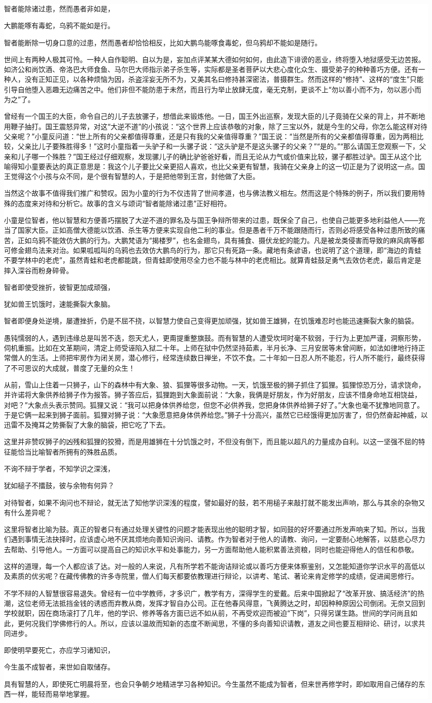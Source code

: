 智者能除诸过患，然而愚者非如是，

大鹏能啄有毒蛇，乌鸦不能如是行。

智者能断除一切身口意的过患，然而愚者却恰恰相反，比如大鹏鸟能啄食毒蛇，但乌鸦却不能如是随行。

世间上有两种人极其可怜。一种人自作聪明、自以为是，妄加点评某某大德如何如何，由此造下诽谤的恶业，终将堕入地狱感受无边苦报。如济公和尚饮酒、帝洛巴大师食鱼、马尔巴大师指示弟子杀生等，实际都是圣者菩萨以大悲心度化众生、摄受弟子的种种善巧方便。还有一种人，没有正知正见，以各种烦恼为因，杀盗淫妄无所不为，又美其名曰修持甚深密法，普摄群生。然而这样的“修持”、这样的“度生”只能引导自他堕入恶趣无边痛苦之中。他们非但不能防患于未然，而且行为举止放肆无度，毫无克制，更谈不上“勿以善小而不为，勿以恶小而为之”了。

曾经有一个国王的大臣，命令自己的儿子去放骡子，想借此来锻炼他。一日，国王外出巡察，发现大臣的儿子竟骑在父亲的背上，并不断地用鞭子抽打。国王震怒异常，对这“大逆不道”的小孩说：“这个世界上应该恭敬的对象，除了三宝以外，就是今生的父母，你怎么能这样对待父亲呢？”小童反问道：“世上所有的父亲都值得尊重，还是只有我的父亲值得尊重？”国王说：“当然是所有的父亲都值得尊重，因为两相比较，父亲比儿子要殊胜得多！”这时小童指着一头驴子和一头骡子说：“这头驴是不是这头骡子的父亲？”“是的。”“那么请国王您观察一下，父亲和儿子哪一个殊胜？”国王经过仔细观察，发现骡儿子的确比驴爸爸好看，而且无论从力气或价值来比较，骡子都胜过驴。国王从这个比喻得知小童要表达的真正意思是：我这个儿子要比父亲更招人喜欢，也比父亲更有智慧，我骑在父亲身上的这一切正是为了说明这一点。国王觉得这个小孩与众不同，是个很有智慧的人，于是把他带到王宫，封他做了大臣。

当然这个故事不值得我们推广和赞叹。因为小童的行为不仅违背了世间孝道，也与佛法教义相左。然而这是个特殊的例子，所以我们要用特殊的态度来对待和分析它。故事的含义与颂词“智者能除诸过患”正好相符。

小童是位智者，他以智慧和方便善巧摆脱了大逆不道的罪名及与国王争辩所带来的过患，既保全了自己，也使自己能更多地利益他人——充当了国家大臣。正如高僧大德能以饮酒、杀生等方便来实现自他二利的事业。但是愚者千万不能跟随而行，否则必将感受各种过患所致的痛苦，正如乌鸦不能效仿大鹏的行为。大鹏梵语为“揭楼罗”，也名金翅鸟，具有捕食、摄伏龙蛇的能力。凡是被龙类侵害而导致的麻风病等都可修金翅鸟法来对治。如果呱呱叫的乌鸦也去效仿大鹏鸟的行为，那它只有死路一条。藏地有条谚语，也说明了这个道理，即“海边的青蛙不要学林中的老虎”，虽然青蛙和老虎都能跳，但青蛙即使用尽全力也不能与林中的老虎相比。就算青蛙鼓足勇气去效仿老虎，最后肯定是摔入深谷而粉身碎骨。

智者即使受挫折，彼智更加成顽强，

犹如兽王饥饿时，速能撕裂大象脑。

智者即便身处逆境，屡遭挫折，仍是不屈不挠，以智慧力使自己变得更加顽强，犹如兽王雄狮，在饥饿难忍时也能迅速撕裂大象的脑袋。

愚钝懦弱的人，遇到违缘总是叫苦不迭，怨天尤人，更甭提重整旗鼓。而有智慧的人遭受坎坷时毫不软弱，于行为上更加严谨，洞察形势，伺机重振。比如在文革期间，清定上师受诬陷入狱二十年。上师在狱中仍然坚持茹素，半月长净、三月安居等未曾间断，如法如律地行持正常僧人的生活。上师把牢房作为闭关房，潜心修行，经常连续数日禅坐，不饮不食。二十年如一日忍人所不能忍，行人所不能行，最终获得了不可思议的大成就，普度了无量的众生！

从前，雪山上住着一只狮子，山下的森林中有大象、狼、狐狸等很多动物。一天，饥饿至极的狮子抓住了狐狸。狐狸惊恐万分，请求饶命，并许诺将大象供养给狮子作为报答。狮子答应后，狐狸跑到大象面前说：“大象，我俩是好朋友，作为好朋友，应该不惜身命地互相饶益，对吧？”大象点头表示赞同。狐狸又说：“我可以把身体供养给您，但您不必供养我，您把身体供养给狮子好了。”大象也毫不犹豫地同意了。于是它俩一起来到狮子面前。狐狸对狮子说：“大象愿意把身体供养给您。”狮子十分高兴，虽然它已经饿得更加厉害了，但仍然奋起神威，以迅雷不及掩耳之势撕裂了大象的脑袋，把它吃了下去。

这里并非赞叹狮子的凶残和狐狸的狡猾，而是用雄狮在十分饥饿之时，不但没有倒下，而且能以超凡的力量成办自利。以这一坚强不屈的特征能恰当比喻智者所拥有的殊胜品质。

不询不辩于学者，不知学识之深浅，

犹如槌子不擂鼓，彼与余物有何异？

对待智者，如果不询问也不辩论，就无法了知他学识深浅的程度，譬如最好的鼓，若不用槌子来敲打就不能发出声响，那么与其余的杂物又有什么差异呢？

这里将智者比喻为鼓。真正的智者只有通过处理关键性的问题才能表现出他的聪明才智，如同鼓的好坏要通过所发声响来了知。所以，当我们遇到事情无法抉择时，应该虚心地不厌其烦地向善知识询问、请教。作为智者对于他人的请教、询问，一定要耐心地解答，以慈悲心尽力去帮助、引导他人。一方面可以提高自己的知识水平和处事能力，另一方面帮助他人能积累善法资粮，同时也能迎得他人的信任和恭敬。

这样的道理，每一个人都应该了达。对一般的人来说，凡有所学若不能询诘辩论或以善巧方便来体察鉴别，又怎能知道你学识水平的高低以及素质的优劣呢？在藏传佛教的许多寺院里，僧人们每天都要依教理进行辩论，以讲考、笔试、著论来肯定修学的成绩，促进闻思修行。

不学不辩的人智慧很容易退失。曾经有一位中学教师，才多识广，教学有方，深得学生的爱戴。后来中国掀起了“改革开放、搞活经济”的热潮，这位老师无法抵挡金钱的诱惑而弃教从商，发挥才智自办公司。正在他春风得意，飞黄腾达之时，却因种种原因公司倒闭。无奈又回到学校就职，因在商场滚打了几年，他的学识、修养等各方面已远不如从前，不再受欢迎而被迫“下岗”，只得另谋生路。世间的学问尚且如此，更何况我们学佛修行的人。所以，应该以温故而知新的态度不断闻思，不懂的多向善知识请教，道友之间也要互相辩论、研讨，以求共同进步。

即使明早要死亡，亦应学习诸知识，

今生虽不成智者，来世如自取储存。

具有智慧的人，即使死亡明晨将至，也会只争朝夕地精进学习各种知识。今生虽然不能成为智者，但来世再修学时，即如取用自己储存的东西一样，能轻而易举地掌握。
